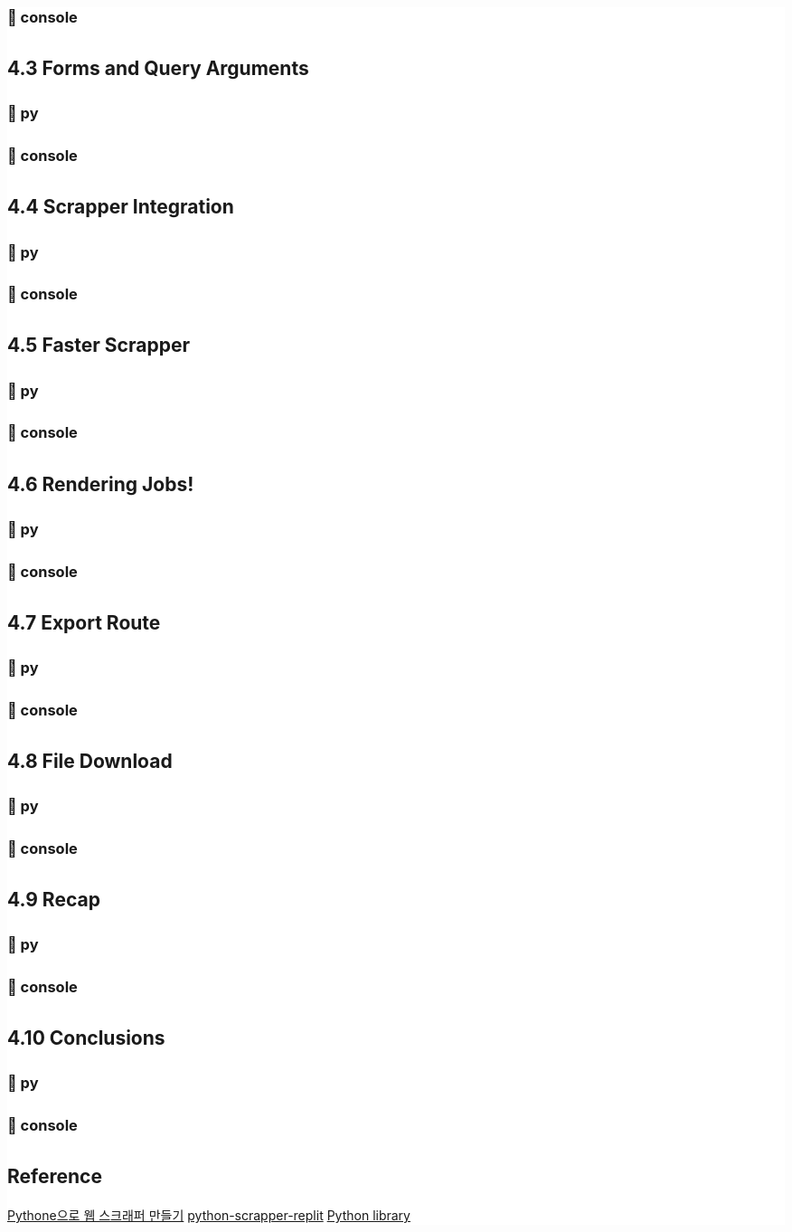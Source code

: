 <h3>🔹 console</h3>

## 4.3 Forms and Query Arguments

<h3>🔸 py</h3>

<h3>🔹 console</h3>

## 4.4 Scrapper Integration

<h3>🔸 py</h3>

<h3>🔹 console</h3>

## 4.5 Faster Scrapper

<h3>🔸 py</h3>

<h3>🔹 console</h3>

## 4.6 Rendering Jobs!

<h3>🔸 py</h3>

<h3>🔹 console</h3>

## 4.7 Export Route

<h3>🔸 py</h3>

<h3>🔹 console</h3>

## 4.8 File Download

<h3>🔸 py</h3>

<h3>🔹 console</h3>

## 4.9 Recap

<h3>🔸 py</h3>

<h3>🔹 console</h3>

## 4.10 Conclusions

<h3>🔸 py</h3>

<h3>🔹 console</h3>

## Reference

[Pythone으로 웹 스크래퍼 만들기](https://nomadcoders.co/python-for-beginners/lobby)
[python-scrapper-replit](https://replit.com/@HYUNGWONLEE/Python-scrapper)
[Python library](https://docs.python.org/3/library/index.html)